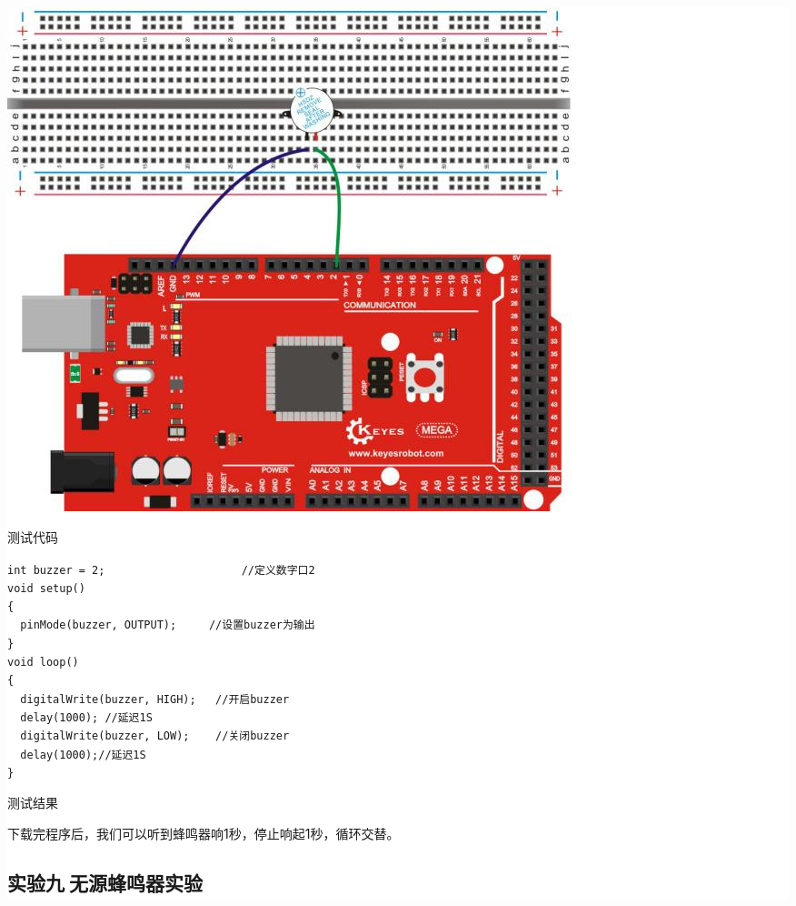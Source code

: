 ![](media/9a8c7f647f6cb3a23fce2bee09098065.jpeg)

测试代码

```
int buzzer = 2;                     //定义数字口2
void setup()
{
  pinMode(buzzer, OUTPUT);     //设置buzzer为输出
}
void loop()
{
  digitalWrite(buzzer, HIGH);   //开启buzzer
  delay(1000); //延迟1S               
  digitalWrite(buzzer, LOW);    //关闭buzzer
  delay(1000);//延迟1S
}
```



测试结果

下载完程序后，我们可以听到蜂鸣器响1秒，停止响起1秒，循环交替。

## 实验九 无源蜂鸣器实验
